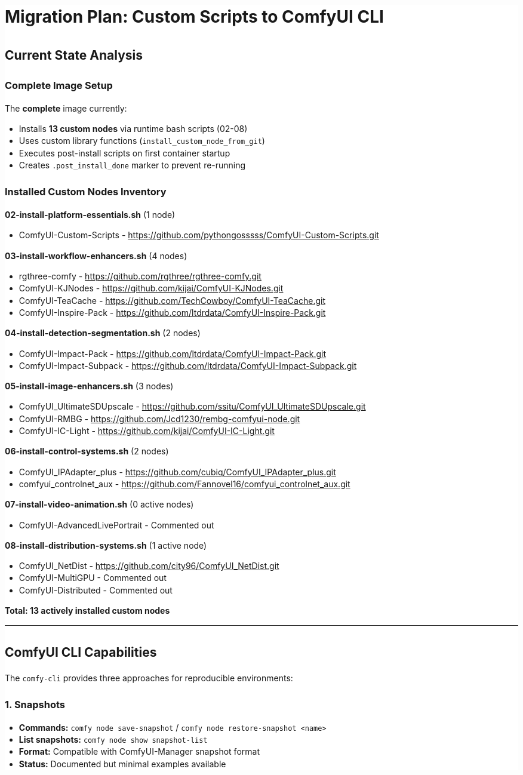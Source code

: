 # Migration Plan: Custom Scripts to ComfyUI CLI

## Current State Analysis

### Complete Image Setup
The **complete** image currently:
- Installs **13 custom nodes** via runtime bash scripts (02-08)
- Uses custom library functions (`install_custom_node_from_git`)
- Executes post-install scripts on first container startup
- Creates `.post_install_done` marker to prevent re-running

### Installed Custom Nodes Inventory

**02-install-platform-essentials.sh** (1 node)
- ComfyUI-Custom-Scripts - https://github.com/pythongosssss/ComfyUI-Custom-Scripts.git

**03-install-workflow-enhancers.sh** (4 nodes)
- rgthree-comfy - https://github.com/rgthree/rgthree-comfy.git
- ComfyUI-KJNodes - https://github.com/kijai/ComfyUI-KJNodes.git
- ComfyUI-TeaCache - https://github.com/TechCowboy/ComfyUI-TeaCache.git
- ComfyUI-Inspire-Pack - https://github.com/ltdrdata/ComfyUI-Inspire-Pack.git

**04-install-detection-segmentation.sh** (2 nodes)
- ComfyUI-Impact-Pack - https://github.com/ltdrdata/ComfyUI-Impact-Pack.git
- ComfyUI-Impact-Subpack - https://github.com/ltdrdata/ComfyUI-Impact-Subpack.git

**05-install-image-enhancers.sh** (3 nodes)
- ComfyUI_UltimateSDUpscale - https://github.com/ssitu/ComfyUI_UltimateSDUpscale.git
- ComfyUI-RMBG - https://github.com/Jcd1230/rembg-comfyui-node.git
- ComfyUI-IC-Light - https://github.com/kijai/ComfyUI-IC-Light.git

**06-install-control-systems.sh** (2 nodes)
- ComfyUI_IPAdapter_plus - https://github.com/cubiq/ComfyUI_IPAdapter_plus.git
- comfyui_controlnet_aux - https://github.com/Fannovel16/comfyui_controlnet_aux.git

**07-install-video-animation.sh** (0 active nodes)
- ComfyUI-AdvancedLivePortrait - Commented out

**08-install-distribution-systems.sh** (1 active node)
- ComfyUI_NetDist - https://github.com/city96/ComfyUI_NetDist.git
- ComfyUI-MultiGPU - Commented out
- ComfyUI-Distributed - Commented out

**Total: 13 actively installed custom nodes**

---

## ComfyUI CLI Capabilities

The `comfy-cli` provides three approaches for reproducible environments:

### 1. Snapshots
- **Commands:** `comfy node save-snapshot` / `comfy node restore-snapshot <name>`
- **List snapshots:** `comfy node show snapshot-list`
- **Format:** Compatible with ComfyUI-Manager snapshot format
- **Status:** Documented but minimal examples available
